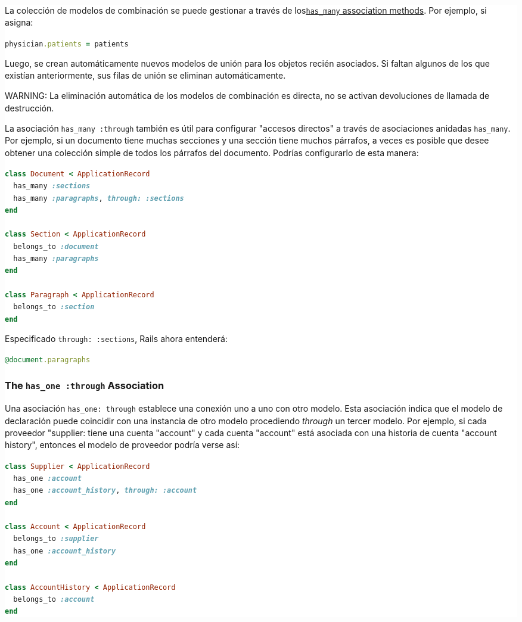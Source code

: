 La colección de modelos de combinación se puede gestionar a través de los[`has_many` association methods](#has-many-association-reference).
Por ejemplo, si asigna:

```ruby
physician.patients = patients
```

Luego, se crean automáticamente nuevos modelos de unión para los objetos recién asociados.
Si faltan algunos de los que existían anteriormente, sus filas de unión se eliminan automáticamente.

WARNING: La eliminación automática de los modelos de combinación es directa, no se activan devoluciones de llamada de destrucción.

La asociación `has_many :through` también es útil para configurar "accesos directos" a través de asociaciones anidadas `has_many`. Por ejemplo, si un documento tiene muchas secciones y una sección tiene muchos párrafos, a veces es posible que desee obtener una colección simple de todos los párrafos del documento. Podrías configurarlo de esta manera:

```ruby
class Document < ApplicationRecord
  has_many :sections
  has_many :paragraphs, through: :sections
end

class Section < ApplicationRecord
  belongs_to :document
  has_many :paragraphs
end

class Paragraph < ApplicationRecord
  belongs_to :section
end
```

Especificado `through: :sections`, Rails ahora entenderá:

```ruby
@document.paragraphs
```

### The `has_one :through` Association

Una asociación `has_one: through` establece una conexión uno a uno con otro modelo. Esta asociación indica
que el modelo de declaración puede coincidir con una instancia de otro modelo procediendo _through_ un tercer modelo.
Por ejemplo, si cada proveedor "supplier: tiene una cuenta "account" y cada cuenta "account" está asociada con una historia de cuenta "account history", entonces el
modelo de proveedor podría verse así:


```ruby
class Supplier < ApplicationRecord
  has_one :account
  has_one :account_history, through: :account
end

class Account < ApplicationRecord
  belongs_to :supplier
  has_one :account_history
end

class AccountHistory < ApplicationRecord
  belongs_to :account
end
```
